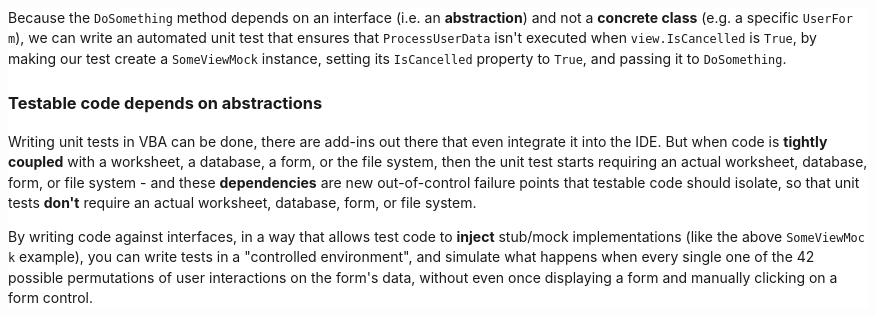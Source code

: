 Because the `DoSomething` method depends on an interface (i.e. an **abstraction**) and not a **concrete class** (e.g. a specific `UserForm`), we can write an automated unit test that ensures that `ProcessUserData` isn't executed when `view.IsCancelled` is `True`, by making our test create a `SomeViewMock` instance, setting its `IsCancelled` property to `True`, and passing it to `DoSomething`.

### Testable code depends on abstractions

Writing unit tests in VBA can be done, there are add-ins out there that even integrate it into the IDE. But when code is **tightly coupled** with a worksheet, a database, a form, or the file system, then the unit test starts requiring an actual worksheet, database, form, or file system - and these **dependencies** are new out-of-control failure points that testable code should isolate, so that unit tests **don't** require an actual worksheet, database, form, or file system.

By writing code against interfaces, in a way that allows test code to **inject** stub/mock implementations (like the above `SomeViewMock` example), you can write tests in a  "controlled environment", and simulate what happens when every single one of the 42 possible permutations of user interactions on the form's data, without even once displaying a form and manually clicking on a form control.

